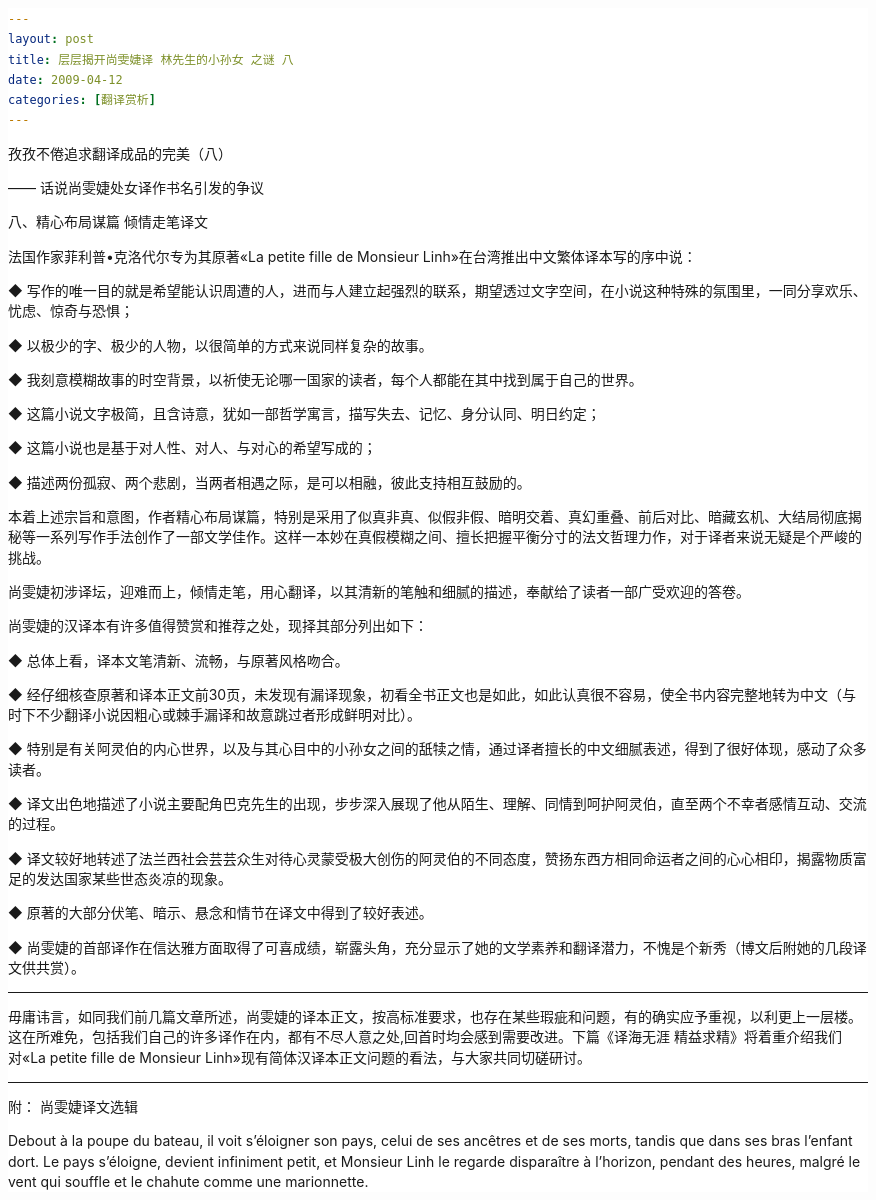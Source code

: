 ```yaml
---
layout: post
title: 层层揭开尚雯婕译 林先生的小孙女 之谜 八
date: 2009-04-12
categories: [翻译赏析]  
---
```


孜孜不倦追求翻译成品的完美（八）

—— 话说尚雯婕处女译作书名引发的争议

八、精心布局谋篇 倾情走笔译文

法国作家菲利普•克洛代尔专为其原著«La petite fille de Monsieur Linh»在台湾推出中文繁体译本写的序中说：

◆ 写作的唯一目的就是希望能认识周遭的人，进而与人建立起强烈的联系，期望透过文字空间，在小说这种特殊的氛围里，一同分享欢乐、忧虑、惊奇与恐惧；

◆ 以极少的字、极少的人物，以很简单的方式来说同样复杂的故事。

◆ 我刻意模糊故事的时空背景，以祈使无论哪一国家的读者，每个人都能在其中找到属于自己的世界。

◆ 这篇小说文字极简，且含诗意，犹如一部哲学寓言，描写失去、记忆、身分认同、明日约定；

◆ 这篇小说也是基于对人性、对人、与对心的希望写成的；

◆ 描述两份孤寂、两个悲剧，当两者相遇之际，是可以相融，彼此支持相互鼓励的。

本着上述宗旨和意图，作者精心布局谋篇，特别是采用了似真非真、似假非假、暗明交着、真幻重叠、前后对比、暗藏玄机、大结局彻底揭秘等一系列写作手法创作了一部文学佳作。这样一本妙在真假模糊之间、擅长把握平衡分寸的法文哲理力作，对于译者来说无疑是个严峻的挑战。

尚雯婕初涉译坛，迎难而上，倾情走笔，用心翻译，以其清新的笔触和细腻的描述，奉献给了读者一部广受欢迎的答卷。

尚雯婕的汉译本有许多值得赞赏和推荐之处，现择其部分列出如下：

◆ 总体上看，译本文笔清新、流畅，与原著风格吻合。

◆ 经仔细核查原著和译本正文前30页，未发现有漏译现象，初看全书正文也是如此，如此认真很不容易，使全书内容完整地转为中文（与时下不少翻译小说因粗心或棘手漏译和故意跳过者形成鲜明对比）。

◆ 特别是有关阿灵伯的内心世界，以及与其心目中的小孙女之间的舐犊之情，通过译者擅长的中文细腻表述，得到了很好体现，感动了众多读者。

◆ 译文出色地描述了小说主要配角巴克先生的出现，步步深入展现了他从陌生、理解、同情到呵护阿灵伯，直至两个不幸者感情互动、交流的过程。

◆ 译文较好地转述了法兰西社会芸芸众生对待心灵蒙受极大创伤的阿灵伯的不同态度，赞扬东西方相同命运者之间的心心相印，揭露物质富足的发达国家某些世态炎凉的现象。

◆ 原著的大部分伏笔、暗示、悬念和情节在译文中得到了较好表述。

◆ 尚雯婕的首部译作在信达雅方面取得了可喜成绩，崭露头角，充分显示了她的文学素养和翻译潜力，不愧是个新秀（博文后附她的几段译文供共赏）。

* * * * * * * * * * * * * * * * * * * * * * * * * * * * * * * *

毋庸讳言，如同我们前几篇文章所述，尚雯婕的译本正文，按高标准要求，也存在某些瑕疵和问题，有的确实应予重视，以利更上一层楼。这在所难免，包括我们自己的许多译作在内，都有不尽人意之处,回首时均会感到需要改进。下篇《译海无涯 精益求精》将着重介绍我们对«La petite fille de Monsieur Linh»现有简体汉译本正文问题的看法，与大家共同切磋研讨。

* * * * * * * * * * * * * * * * * * * * * * * * * * * * * * * *

附： 尚雯婕译文选辑

Debout à la poupe du bateau, il voit s’éloigner son pays, celui de ses ancêtres et de ses morts, tandis que dans ses bras l’enfant dort. Le pays s’éloigne, devient infiniment petit, et Monsieur Linh le regarde disparaître à l’horizon, pendant des heures, malgré le vent qui souffle et le chahute comme une marionnette.
